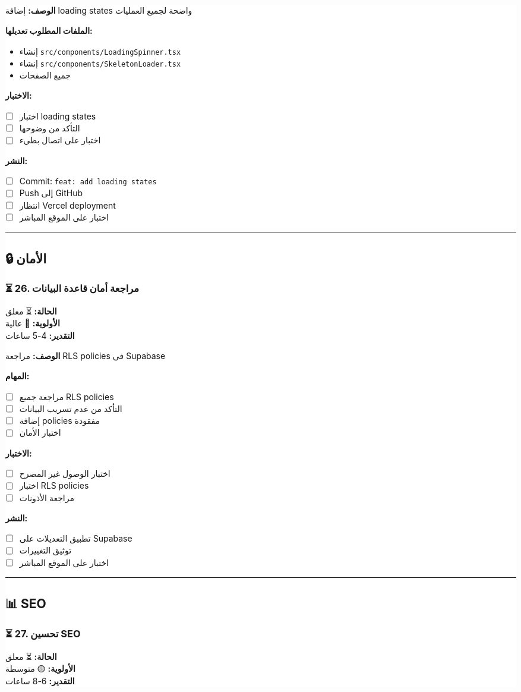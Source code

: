 **الوصف:**
إضافة loading states واضحة لجميع العمليات

**الملفات المطلوب تعديلها:**
- إنشاء `src/components/LoadingSpinner.tsx`
- إنشاء `src/components/SkeletonLoader.tsx`
- جميع الصفحات

**الاختبار:**
- [ ] اختبار loading states
- [ ] التأكد من وضوحها
- [ ] اختبار على اتصال بطيء

**النشر:**
- [ ] Commit: `feat: add loading states`
- [ ] Push إلى GitHub
- [ ] انتظار Vercel deployment
- [ ] اختبار على الموقع المباشر

---

## 🔒 الأمان

### ⏳ 26. مراجعة أمان قاعدة البيانات
**الحالة:** ⏳ معلق  
**الأولوية:** 🔴 عالية  
**التقدير:** 4-5 ساعات

**الوصف:**
مراجعة RLS policies في Supabase

**المهام:**
- [ ] مراجعة جميع RLS policies
- [ ] التأكد من عدم تسريب البيانات
- [ ] إضافة policies مفقودة
- [ ] اختبار الأمان

**الاختبار:**
- [ ] اختبار الوصول غير المصرح
- [ ] اختبار RLS policies
- [ ] مراجعة الأذونات

**النشر:**
- [ ] تطبيق التعديلات على Supabase
- [ ] توثيق التغييرات
- [ ] اختبار على الموقع المباشر

---

## 📊 SEO

### ⏳ 27. تحسين SEO
**الحالة:** ⏳ معلق  
**الأولوية:** 🟡 متوسطة  
**التقدير:** 6-8 ساعات
